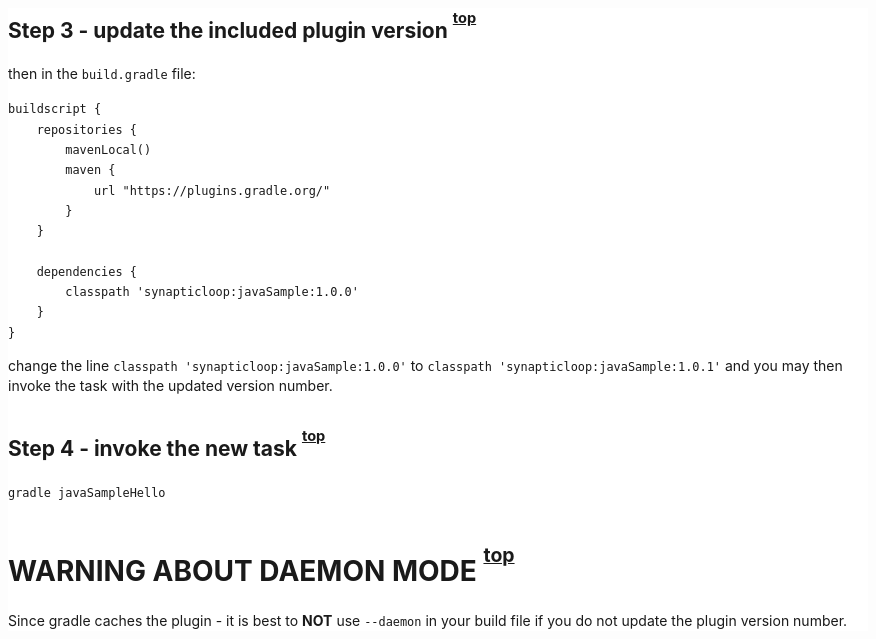 



<a name="documentr_heading_8"></a>

## Step 3 - update the included plugin version <sup><sup>[top](#documentr_top)</sup></sup>

then in the `build.gradle` file:



```
buildscript {
	repositories {
		mavenLocal()
		maven {
			url "https://plugins.gradle.org/"
		}
	}

	dependencies {
		classpath 'synapticloop:javaSample:1.0.0'
	}
}
```



change the line `classpath 'synapticloop:javaSample:1.0.0'` to `classpath 'synapticloop:javaSample:1.0.1'` 
and you may then invoke the task with the updated version number.



<a name="documentr_heading_9"></a>

## Step 4 - invoke the new task <sup><sup>[top](#documentr_top)</sup></sup>



```
gradle javaSampleHello
```





<a name="documentr_heading_10"></a>

# WARNING ABOUT DAEMON MODE <sup><sup>[top](#documentr_top)</sup></sup>

Since gradle caches the plugin - it is best to **NOT** use `--daemon` in your 
build file if you do not update the plugin version number.


